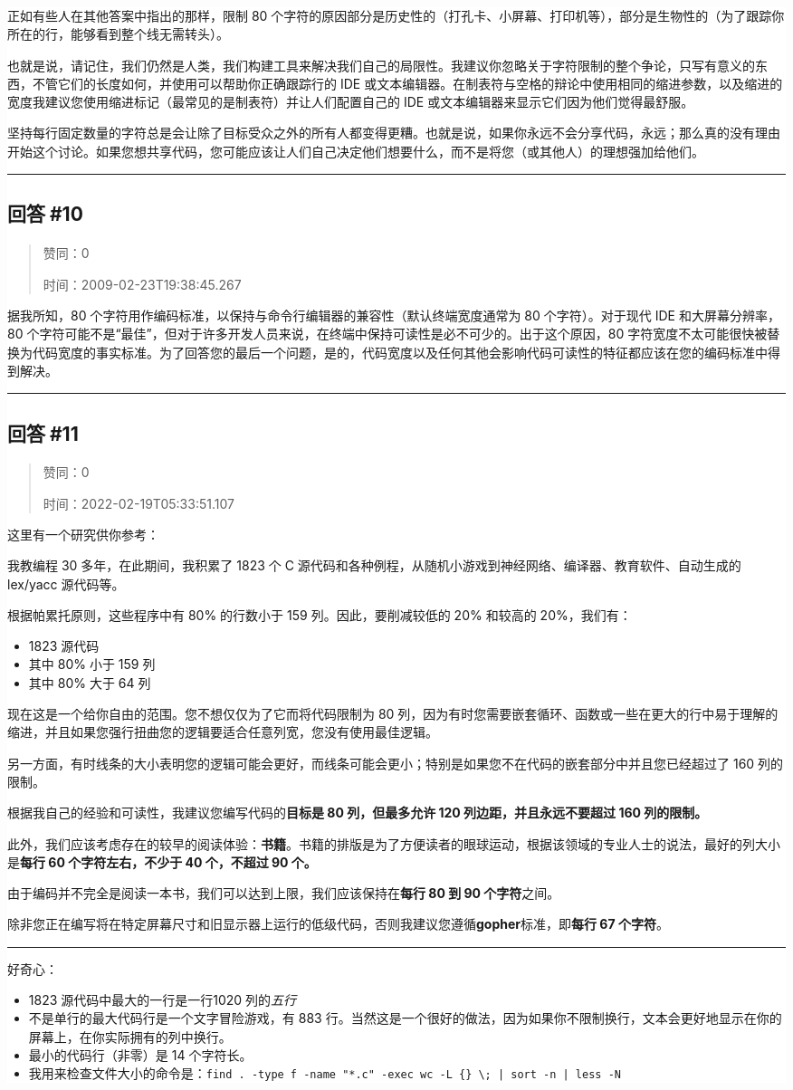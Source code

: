 正如有些人在其他答案中指出的那样，限制 80 个字符的原因部分是历史性的（打孔卡、小屏幕、打印机等），部分是生物性的（为了跟踪你所在的行，能够看到整个线无需转头）。

也就是说，请记住，我们仍然是人类，我们构建工具来解决我们自己的局限性。我建议你忽略关于字符限制的整个争论，只写有意义的东西，不管它们的长度如何，并使用可以帮助你正确跟踪行的 IDE 或文本编辑器。在制表符与空格的辩论中使用相同的缩进参数，以及缩进的宽度我建议您使用缩进标记（最常见的是制表符）并让人们配置自己的 IDE 或文本编辑器来显示它们因为他们觉得最舒服。

坚持每行固定数量的字符总是会让除了目标受众之外的所有人都变得更糟。也就是说，如果你永远不会分享代码，永远；那么真的没有理由开始这个讨论。如果您想共享代码，您可能应该让人们自己决定他们想要什么，而不是将您（或其他人）的理想强加给他们。

* * *

## 回答 #10

> 赞同：0
> 
> 时间：2009-02-23T19:38:45.267

据我所知，80 个字符用作编码标准，以保持与命令行编辑器的兼容性（默认终端宽度通常为 80 个字符）。对于现代 IDE 和大屏幕分辨率，80 个字符可能不是“最佳”，但对于许多开发人员来说，在终端中保持可读性是必不可少的。出于这个原因，80 字符宽度不太可能很快被替换为代码宽度的事实标准。为了回答您的最后一个问题，是的，代码宽度以及任何其他会影响代码可读性的特征都应该在您的编码标准中得到解决。

* * *

## 回答 #11

> 赞同：0
> 
> 时间：2022-02-19T05:33:51.107

这里有一个研究供你参考：

我教编程 30 多年，在此期间，我积累了 1823 个 C 源代码和各种例程，从随机小游戏到神经网络、编译器、教育软件、自动生成的 lex/yacc 源代码等。

根据帕累托原则，这些程序中有 80% 的行数小于 159 列。因此，要削减较低的 20% 和较高的 20%，我们有：

*   1823 源代码
*   其中 80% 小于 159 列
*   其中 80% 大于 64 列

现在这是一个给你自由的范围。您不想仅仅为了它而将代码限制为 80 列，因为有时您需要嵌套循环、函数或一些在更大的行中易于理解的缩进，并且如果您强行扭曲您的逻辑要适合任意列宽，您没有使用最佳逻辑。

另一方面，有时线条的大小表明您的逻辑可能会更好，而线条可能会更小；特别是如果您不在代码的嵌套部分中并且您已经超过了 160 列的限制。

根据我自己的经验和可读性，我建议您编写代码的**目标是 80 列，但最多允许 120 列边距，并且永远不要超过 160 列的限制。**

此外，我们应该考虑存在的较早的阅读体验：**书籍**。书籍的排版是为了方便读者的眼球运动，根据该领域的专业人士的说法，最好的列大小是**每行 60 个字符左右，不少于 40 个，不超过 90 个。**

由于编码并不完全是阅读一本书，我们可以达到上限，我们应该保持在**每行 80 到 90 个字符**之间。

除非您正在编写将在特定屏幕尺寸和旧显示器上运行的低级代码，否则我建议您遵循**gopher**标准，即**每行 67 个字符**。

* * *

好奇心：

*   1823 源代码中最大的一行是一行1020 列的*五行*
*   不是单行的最大代码行是一个文字冒险游戏，有 883 行。当然这是一个很好的做法，因为如果你不限制换行，文本会更好地显示在你的屏幕上，在你实际拥有的列中换行。
*   最小的代码行（非零）是 14 个字符长。
*   我用来检查文件大小的命令是：`find . -type f -name "*.c" -exec wc -L {} \; | sort -n | less -N`
